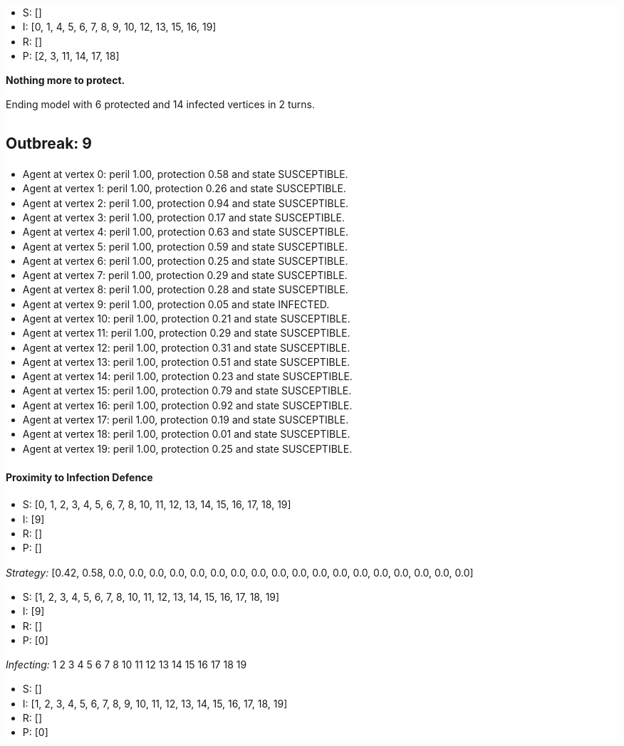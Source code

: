  * S: []
 * I: [0, 1, 4, 5, 6, 7, 8, 9, 10, 12, 13, 15, 16, 19]
 * R: []
 * P: [2, 3, 11, 14, 17, 18]

__Nothing more to protect.__

Ending model with 6 protected and 14 infected vertices in 2 turns.



## Outbreak: 9

* Agent at vertex 0: peril 1.00, protection 0.58 and state SUSCEPTIBLE.
* Agent at vertex 1: peril 1.00, protection 0.26 and state SUSCEPTIBLE.
* Agent at vertex 2: peril 1.00, protection 0.94 and state SUSCEPTIBLE.
* Agent at vertex 3: peril 1.00, protection 0.17 and state SUSCEPTIBLE.
* Agent at vertex 4: peril 1.00, protection 0.63 and state SUSCEPTIBLE.
* Agent at vertex 5: peril 1.00, protection 0.59 and state SUSCEPTIBLE.
* Agent at vertex 6: peril 1.00, protection 0.25 and state SUSCEPTIBLE.
* Agent at vertex 7: peril 1.00, protection 0.29 and state SUSCEPTIBLE.
* Agent at vertex 8: peril 1.00, protection 0.28 and state SUSCEPTIBLE.
* Agent at vertex 9: peril 1.00, protection 0.05 and state INFECTED.
* Agent at vertex 10: peril 1.00, protection 0.21 and state SUSCEPTIBLE.
* Agent at vertex 11: peril 1.00, protection 0.29 and state SUSCEPTIBLE.
* Agent at vertex 12: peril 1.00, protection 0.31 and state SUSCEPTIBLE.
* Agent at vertex 13: peril 1.00, protection 0.51 and state SUSCEPTIBLE.
* Agent at vertex 14: peril 1.00, protection 0.23 and state SUSCEPTIBLE.
* Agent at vertex 15: peril 1.00, protection 0.79 and state SUSCEPTIBLE.
* Agent at vertex 16: peril 1.00, protection 0.92 and state SUSCEPTIBLE.
* Agent at vertex 17: peril 1.00, protection 0.19 and state SUSCEPTIBLE.
* Agent at vertex 18: peril 1.00, protection 0.01 and state SUSCEPTIBLE.
* Agent at vertex 19: peril 1.00, protection 0.25 and state SUSCEPTIBLE.
#### Proximity to Infection Defence

 * S: [0, 1, 2, 3, 4, 5, 6, 7, 8, 10, 11, 12, 13, 14, 15, 16, 17, 18, 19]
 * I: [9]
 * R: []
 * P: []

_Strategy:_ [0.42, 0.58, 0.0, 0.0, 0.0, 0.0, 0.0, 0.0, 0.0, 0.0, 0.0, 0.0, 0.0, 0.0, 0.0, 0.0, 0.0, 0.0, 0.0, 0.0]

 * S: [1, 2, 3, 4, 5, 6, 7, 8, 10, 11, 12, 13, 14, 15, 16, 17, 18, 19]
 * I: [9]
 * R: []
 * P: [0]

_Infecting:_ 1 2 3 4 5 6 7 8 10 11 12 13 14 15 16 17 18 19 


 * S: []
 * I: [1, 2, 3, 4, 5, 6, 7, 8, 9, 10, 11, 12, 13, 14, 15, 16, 17, 18, 19]
 * R: []
 * P: [0]

